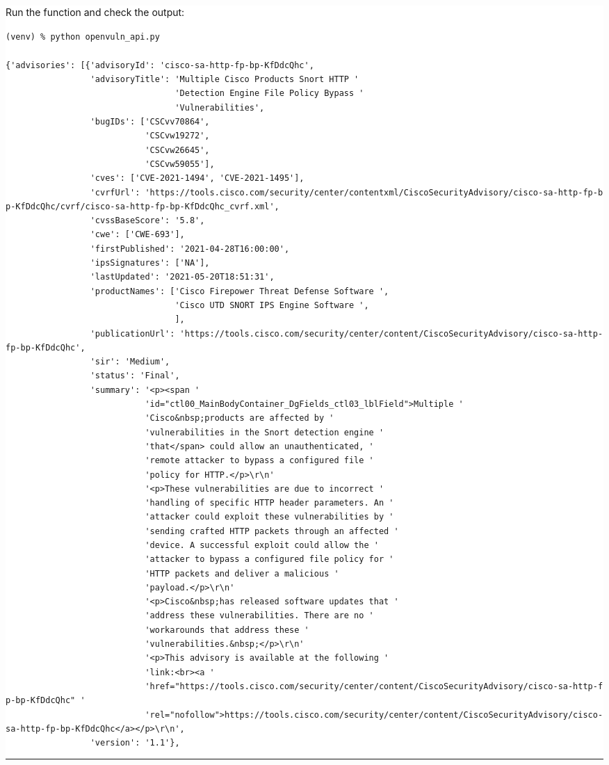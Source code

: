 Run the function and check the output:
```shell
(venv) % python openvuln_api.py

{'advisories': [{'advisoryId': 'cisco-sa-http-fp-bp-KfDdcQhc',
                 'advisoryTitle': 'Multiple Cisco Products Snort HTTP '
                                  'Detection Engine File Policy Bypass '
                                  'Vulnerabilities',
                 'bugIDs': ['CSCvv70864',
                            'CSCvw19272',
                            'CSCvw26645',
                            'CSCvw59055'],
                 'cves': ['CVE-2021-1494', 'CVE-2021-1495'],
                 'cvrfUrl': 'https://tools.cisco.com/security/center/contentxml/CiscoSecurityAdvisory/cisco-sa-http-fp-bp-KfDdcQhc/cvrf/cisco-sa-http-fp-bp-KfDdcQhc_cvrf.xml',
                 'cvssBaseScore': '5.8',
                 'cwe': ['CWE-693'],
                 'firstPublished': '2021-04-28T16:00:00',
                 'ipsSignatures': ['NA'],
                 'lastUpdated': '2021-05-20T18:51:31',
                 'productNames': ['Cisco Firepower Threat Defense Software ',
                                  'Cisco UTD SNORT IPS Engine Software ',
                                  ],
                 'publicationUrl': 'https://tools.cisco.com/security/center/content/CiscoSecurityAdvisory/cisco-sa-http-fp-bp-KfDdcQhc',
                 'sir': 'Medium',
                 'status': 'Final',
                 'summary': '<p><span '
                            'id="ctl00_MainBodyContainer_DgFields_ctl03_lblField">Multiple '
                            'Cisco&nbsp;products are affected by '
                            'vulnerabilities in the Snort detection engine '
                            'that</span> could allow an unauthenticated, '
                            'remote attacker to bypass a configured file '
                            'policy for HTTP.</p>\r\n'
                            '<p>These vulnerabilities are due to incorrect '
                            'handling of specific HTTP header parameters. An '
                            'attacker could exploit these vulnerabilities by '
                            'sending crafted HTTP packets through an affected '
                            'device. A successful exploit could allow the '
                            'attacker to bypass a configured file policy for '
                            'HTTP packets and deliver a malicious '
                            'payload.</p>\r\n'
                            '<p>Cisco&nbsp;has released software updates that '
                            'address these vulnerabilities. There are no '
                            'workarounds that address these '
                            'vulnerabilities.&nbsp;</p>\r\n'
                            '<p>This advisory is available at the following '
                            'link:<br><a '
                            'href="https://tools.cisco.com/security/center/content/CiscoSecurityAdvisory/cisco-sa-http-fp-bp-KfDdcQhc" '
                            'rel="nofollow">https://tools.cisco.com/security/center/content/CiscoSecurityAdvisory/cisco-sa-http-fp-bp-KfDdcQhc</a></p>\r\n',
                 'version': '1.1'},
```

---